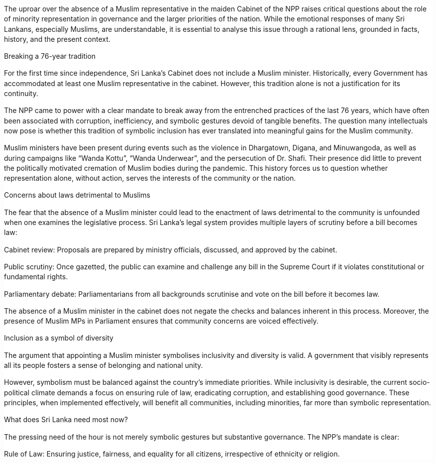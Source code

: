 The uproar over the absence of a Muslim representative in the maiden Cabinet of the NPP raises critical questions about the role of minority representation in governance and the larger priorities of the nation. While the emotional responses of many Sri Lankans, especially Muslims, are understandable, it is essential to analyse this issue through a rational lens, grounded in facts, history, and the present context.

Breaking a 76-year tradition

For the first time since independence, Sri Lanka’s Cabinet does not include a Muslim minister. Historically, every Government has accommodated at least one Muslim representative in the cabinet. However, this tradition alone is not a justification for its continuity.

The NPP came to power with a clear mandate to break away from the entrenched practices of the last 76 years, which have often been associated with corruption, inefficiency, and symbolic gestures devoid of tangible benefits. The question many intellectuals now pose is whether this tradition of symbolic inclusion has ever translated into meaningful gains for the Muslim community.

Muslim ministers have been present during events such as the violence in Dhargatown, Digana, and Minuwangoda, as well as during campaigns like “Wanda Kottu”, “Wanda Underwear”, and the persecution of Dr. Shafi. Their presence did little to prevent the politically motivated cremation of Muslim bodies during the pandemic. This history forces us to question whether representation alone, without action, serves the interests of the community or the nation.

Concerns about laws detrimental to Muslims

The fear that the absence of a Muslim minister could lead to the enactment of laws detrimental to the community is unfounded when one examines the legislative process. Sri Lanka’s legal system provides multiple layers of scrutiny before a bill becomes law:

Cabinet review: Proposals are prepared by ministry officials, discussed, and approved by the cabinet.

Public scrutiny: Once gazetted, the public can examine and challenge any bill in the Supreme Court if it violates constitutional or fundamental rights.

Parliamentary debate: Parliamentarians from all backgrounds scrutinise and vote on the bill before it becomes law.

The absence of a Muslim minister in the cabinet does not negate the checks and balances inherent in this process. Moreover, the presence of Muslim MPs in Parliament ensures that community concerns are voiced effectively.

Inclusion as a symbol of diversity

The argument that appointing a Muslim minister symbolises inclusivity and diversity is valid. A government that visibly represents all its people fosters a sense of belonging and national unity.

However, symbolism must be balanced against the country’s immediate priorities. While inclusivity is desirable, the current socio-political climate demands a focus on ensuring rule of law, eradicating corruption, and establishing good governance. These principles, when implemented effectively, will benefit all communities, including minorities, far more than symbolic representation.

What does Sri Lanka need most now?

The pressing need of the hour is not merely symbolic gestures but substantive governance. The NPP’s mandate is clear:

Rule of Law: Ensuring justice, fairness, and equality for all citizens, irrespective of ethnicity or religion.
